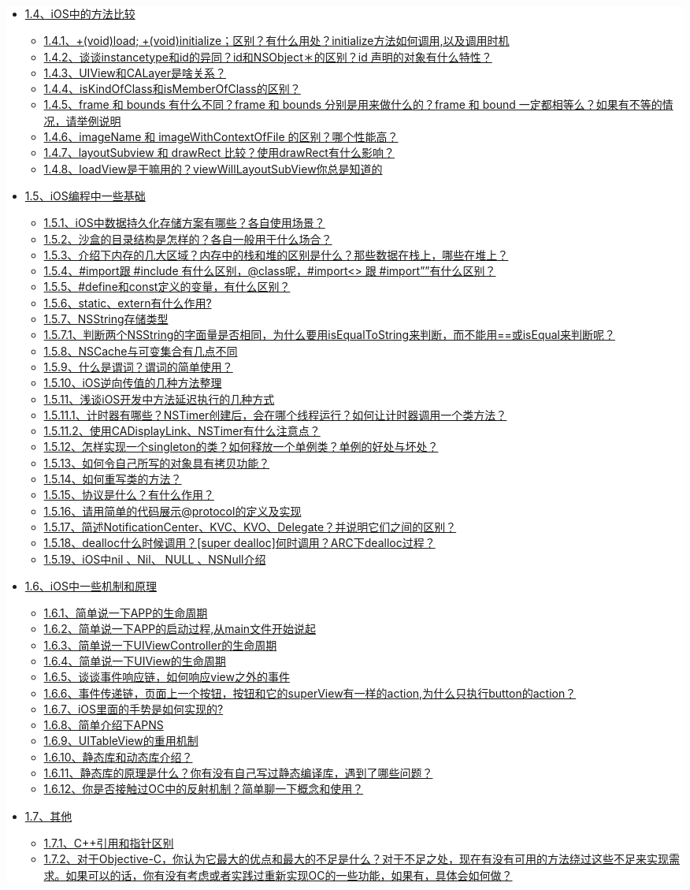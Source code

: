 
* [1.4、iOS中的方法比较](#1.4)   
	* [1.4.1、+(void)load; +(void)initialize；区别？有什么用处？initialize方法如何调用,以及调用时机](#1.4.1)
	* [1.4.2、谈谈instancetype和id的异同？id和NSObject＊的区别？id 声明的对象有什么特性？](#1.4.2)
	* [1.4.3、UIView和CALayer是啥关系？](#1.4.3)
	* [1.4.4、isKindOfClass和isMemberOfClass的区别？](#1.4.4)
	* [1.4.5、frame 和 bounds 有什么不同？frame 和 bounds 分别是用来做什么的？frame 和 bound 一定都相等么？如果有不等的情况，请举例说明](#1.4.5)
	* [1.4.6、imageName 和 imageWithContextOfFile 的区别？哪个性能高？](#1.4.6)
	* [1.4.7、layoutSubview 和 drawRect 比较？使用drawRect有什么影响？](#1.4.7)
	* [1.4.8、loadView是干嘛用的？viewWillLayoutSubView你总是知道的](#1.4.8)


* [1.5、iOS编程中一些基础](#1.5)    
	* [1.5.1、iOS中数据持久化存储方案有哪些？各自使用场景？](#1.5.1)
	* [1.5.2、沙盒的目录结构是怎样的？各自一般用于什么场合？](#1.5.2)
	* [1.5.3、介绍下内存的几大区域？内存中的栈和堆的区别是什么？那些数据在栈上，哪些在堆上？](#1.5.3)
	* [1.5.4、#import跟 #include 有什么区别，@class呢，#import<> 跟 #import””有什么区别？](#1.5.4)
	* [1.5.5、#define和const定义的变量，有什么区别？](#1.5.5)
	* [1.5.6、static、extern有什么作⽤?](#1.5.6)   
	* [1.5.7、NSString存储类型](#1.5.7)
	* [1.5.7.1、判断两个NSString的字面量是否相同，为什么要用isEqualToString来判断，而不能用==或isEqual来判断呢？](#1.5.7.1)
	* [1.5.8、NSCache与可变集合有几点不同](#1.5.8)
	* [1.5.9、什么是谓词？谓词的简单使用？](#1.5.9)
	* [1.5.10、iOS逆向传值的几种方法整理](#1.5.10)
	* [1.5.11、浅谈iOS开发中方法延迟执行的几种方式](#1.5.11)
	* [1.5.11.1、计时器有哪些？NSTimer创建后，会在哪个线程运行？如何让计时器调用一个类方法？](#1.5.11.1)
	* [1.5.11.2、使用CADisplayLink、NSTimer有什么注意点？](#1.5.11.2)
	* [1.5.12、怎样实现一个singleton的类？如何释放一个单例类？单例的好处与坏处？](#1.5.12)
	* [1.5.13、如何令⾃⼰所写的对象具有拷⻉功能？](#1.5.13)
	* [1.5.14、如何重写类的方法？](#1.5.14)
	* [1.5.15、协议是什么？有什么作用？](#1.5.15)
	* [1.5.16、请用简单的代码展示@protocol的定义及实现](#1.5.16)
	* [1.5.17、简述NotificationCenter、KVC、KVO、Delegate？并说明它们之间的区别？](#1.5.17)
	* [1.5.18、dealloc什么时候调用？[super dealloc]何时调用？ARC下dealloc过程？](#1.5.18)
	* [1.5.19、iOS中nil 、Nil、 NULL 、NSNull介绍](#1.5.19)
  
* [1.6、iOS中一些机制和原理](#1.6)   
	* [1.6.1、简单说一下APP的生命周期](#1.6.1)
	* [1.6.2、简单说一下APP的启动过程,从main文件开始说起](#1.6.2)
	* [1.6.3、简单说一下UIViewController的生命周期](#1.6.3)
	* [1.6.4、简单说一下UIView的生命周期](#1.6.4)
	* [1.6.5、谈谈事件响应链，如何响应view之外的事件](#1.6.5)
	* [1.6.6、事件传递链，页面上一个按钮，按钮和它的superView有一样的action,为什么只执行button的action？](#1.6.6)
	* [1.6.7、iOS里面的手势是如何实现的?](#1.6.7)
	* [1.6.8、简单介绍下APNS](#1.6.8)
	* [1.6.9、UITableView的重用机制](#1.6.9)
 	* [1.6.10、静态库和动态库介绍？](#1.6.10)
 	* [1.6.11、静态库的原理是什么？你有没有⾃⼰写过静态编译库，遇到了哪些问题？](#1.6.11)
 	* [1.6.12、你是否接触过OC中的反射机制？简单聊一下概念和使用？](#1.6.12)

* [1.7、其他](#1.7)    
	* [1.7.1、C++引用和指针区别](#1.7.1)
	* [1.7.2、对于Objective-C，你认为它最大的优点和最大的不足是什么？对于不足之处，现在有没有可用的方法绕过这些不足来实现需求。如果可以的话，你有没有考虑或者实践过重新实现OC的一些功能，如果有，具体会如何做？](#1.7.2)
	